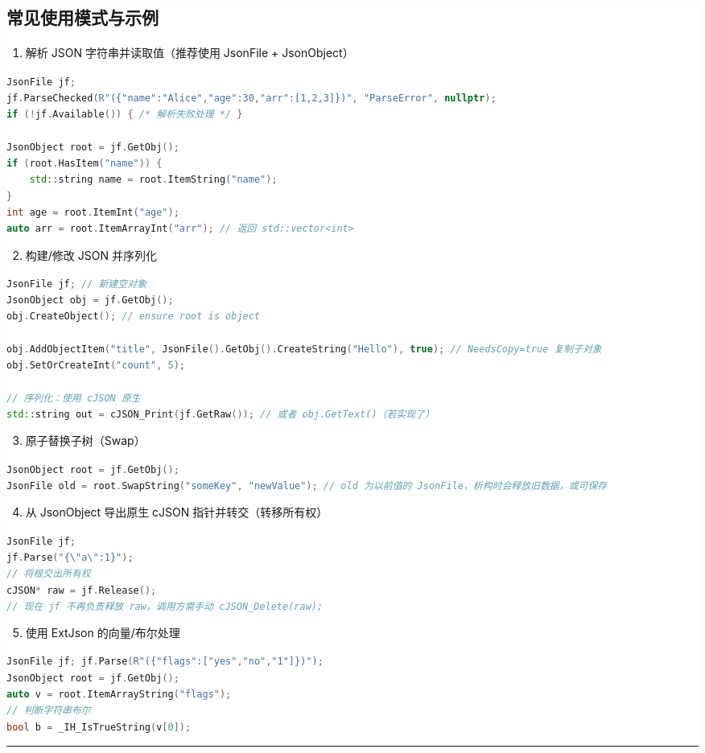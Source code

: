 
## 常见使用模式与示例

1) 解析 JSON 字符串并读取值（推荐使用 JsonFile + JsonObject）
```cpp
JsonFile jf;
jf.ParseChecked(R"({"name":"Alice","age":30,"arr":[1,2,3]})", "ParseError", nullptr);
if (!jf.Available()) { /* 解析失败处理 */ }

JsonObject root = jf.GetObj();
if (root.HasItem("name")) {
    std::string name = root.ItemString("name");
}
int age = root.ItemInt("age");
auto arr = root.ItemArrayInt("arr"); // 返回 std::vector<int>
```

2) 构建/修改 JSON 并序列化
```cpp
JsonFile jf; // 新建空对象
JsonObject obj = jf.GetObj();
obj.CreateObject(); // ensure root is object

obj.AddObjectItem("title", JsonFile().GetObj().CreateString("Hello"), true); // NeedsCopy=true 复制子对象
obj.SetOrCreateInt("count", 5);

// 序列化：使用 cJSON 原生
std::string out = cJSON_Print(jf.GetRaw()); // 或者 obj.GetText()（若实现了）
```

3) 原子替换子树（Swap）
```cpp
JsonObject root = jf.GetObj();
JsonFile old = root.SwapString("someKey", "newValue"); // old 为以前值的 JsonFile，析构时会释放旧数据，或可保存
```

4) 从 JsonObject 导出原生 cJSON 指针并转交（转移所有权）
```cpp
JsonFile jf;
jf.Parse("{\"a\":1}");
// 将根交出所有权
cJSON* raw = jf.Release();
// 现在 jf 不再负责释放 raw，调用方需手动 cJSON_Delete(raw);
```

5) 使用 ExtJson 的向量/布尔处理
```cpp
JsonFile jf; jf.Parse(R"({"flags":["yes","no","1"]})");
JsonObject root = jf.GetObj();
auto v = root.ItemArrayString("flags");
// 判断字符串布尔
bool b = _IH_IsTrueString(v[0]);
```

---